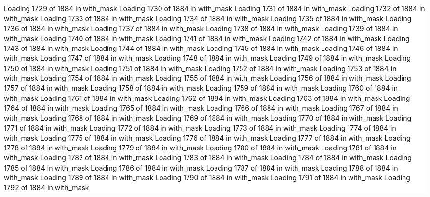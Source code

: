 Loading 1729 of 1884 in with_mask
Loading 1730 of 1884 in with_mask
Loading 1731 of 1884 in with_mask
Loading 1732 of 1884 in with_mask
Loading 1733 of 1884 in with_mask
Loading 1734 of 1884 in with_mask
Loading 1735 of 1884 in with_mask
Loading 1736 of 1884 in with_mask
Loading 1737 of 1884 in with_mask
Loading 1738 of 1884 in with_mask
Loading 1739 of 1884 in with_mask
Loading 1740 of 1884 in with_mask
Loading 1741 of 1884 in with_mask
Loading 1742 of 1884 in with_mask
Loading 1743 of 1884 in with_mask
Loading 1744 of 1884 in with_mask
Loading 1745 of 1884 in with_mask
Loading 1746 of 1884 in with_mask
Loading 1747 of 1884 in with_mask
Loading 1748 of 1884 in with_mask
Loading 1749 of 1884 in with_mask
Loading 1750 of 1884 in with_mask
Loading 1751 of 1884 in with_mask
Loading 1752 of 1884 in with_mask
Loading 1753 of 1884 in with_mask
Loading 1754 of 1884 in with_mask
Loading 1755 of 1884 in with_mask
Loading 1756 of 1884 in with_mask
Loading 1757 of 1884 in with_mask
Loading 1758 of 1884 in with_mask
Loading 1759 of 1884 in with_mask
Loading 1760 of 1884 in with_mask
Loading 1761 of 1884 in with_mask
Loading 1762 of 1884 in with_mask
Loading 1763 of 1884 in with_mask
Loading 1764 of 1884 in with_mask
Loading 1765 of 1884 in with_mask
Loading 1766 of 1884 in with_mask
Loading 1767 of 1884 in with_mask
Loading 1768 of 1884 in with_mask
Loading 1769 of 1884 in with_mask
Loading 1770 of 1884 in with_mask
Loading 1771 of 1884 in with_mask
Loading 1772 of 1884 in with_mask
Loading 1773 of 1884 in with_mask
Loading 1774 of 1884 in with_mask
Loading 1775 of 1884 in with_mask
Loading 1776 of 1884 in with_mask
Loading 1777 of 1884 in with_mask
Loading 1778 of 1884 in with_mask
Loading 1779 of 1884 in with_mask
Loading 1780 of 1884 in with_mask
Loading 1781 of 1884 in with_mask
Loading 1782 of 1884 in with_mask
Loading 1783 of 1884 in with_mask
Loading 1784 of 1884 in with_mask
Loading 1785 of 1884 in with_mask
Loading 1786 of 1884 in with_mask
Loading 1787 of 1884 in with_mask
Loading 1788 of 1884 in with_mask
Loading 1789 of 1884 in with_mask
Loading 1790 of 1884 in with_mask
Loading 1791 of 1884 in with_mask
Loading 1792 of 1884 in with_mask